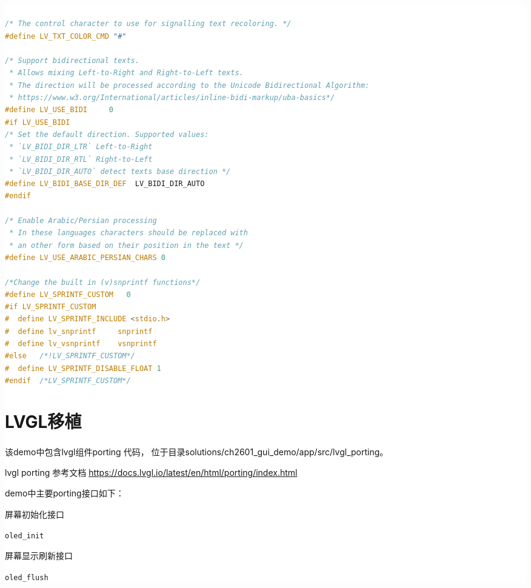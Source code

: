 ```c

/* The control character to use for signalling text recoloring. */
#define LV_TXT_COLOR_CMD "#"

/* Support bidirectional texts.
 * Allows mixing Left-to-Right and Right-to-Left texts.
 * The direction will be processed according to the Unicode Bidirectional Algorithm:
 * https://www.w3.org/International/articles/inline-bidi-markup/uba-basics*/
#define LV_USE_BIDI     0
#if LV_USE_BIDI
/* Set the default direction. Supported values:
 * `LV_BIDI_DIR_LTR` Left-to-Right
 * `LV_BIDI_DIR_RTL` Right-to-Left
 * `LV_BIDI_DIR_AUTO` detect texts base direction */
#define LV_BIDI_BASE_DIR_DEF  LV_BIDI_DIR_AUTO
#endif

/* Enable Arabic/Persian processing
 * In these languages characters should be replaced with
 * an other form based on their position in the text */
#define LV_USE_ARABIC_PERSIAN_CHARS 0

/*Change the built in (v)snprintf functions*/
#define LV_SPRINTF_CUSTOM   0
#if LV_SPRINTF_CUSTOM
#  define LV_SPRINTF_INCLUDE <stdio.h>
#  define lv_snprintf     snprintf
#  define lv_vsnprintf    vsnprintf
#else   /*!LV_SPRINTF_CUSTOM*/
#  define LV_SPRINTF_DISABLE_FLOAT 1
#endif  /*LV_SPRINTF_CUSTOM*/

```

# LVGL移植

该demo中包含lvgl组件porting 代码， 位于目录solutions/ch2601_gui_demo/app/src/lvgl_porting。

lvgl porting 参考文档 https://docs.lvgl.io/latest/en/html/porting/index.html

demo中主要porting接口如下：

屏幕初始化接口

```c
oled_init
```

屏幕显示刷新接口

```c
oled_flush
```
